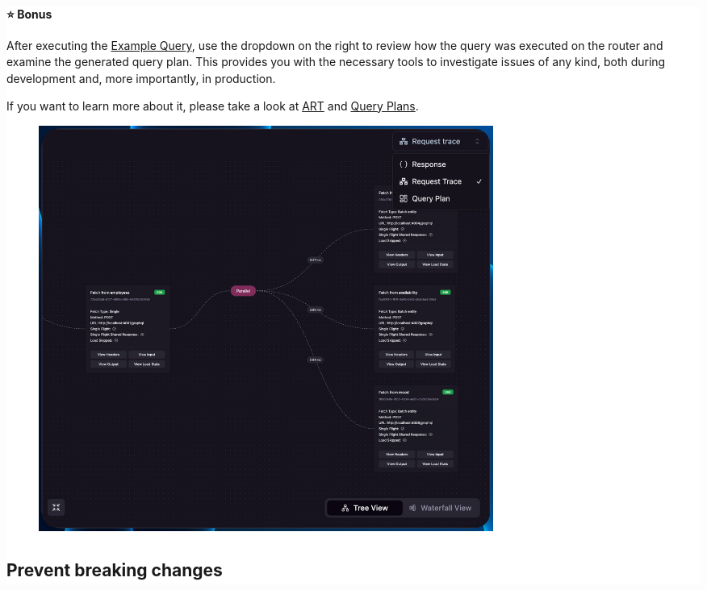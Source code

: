 #### ⭐ Bonus

After executing the [Example Query](cosmo-cloud-onboarding.md#example-query-that-involves-all-subgraphs), use the dropdown on the right to review how the query was executed on the router and examine the generated query plan. This provides you with the necessary tools to investigate issues of any kind, both during development and, more importantly, in production.

If you want to learn more about it, please take a look at [ART](../router/advanced-request-tracing-art.md) and [Query Plans](../router/query-plan.md).

<figure><img src="../.gitbook/assets/CleanShot 2024-10-22 at 13.03.19@2x.png" alt="" width="563"><figcaption></figcaption></figure>

## Prevent breaking changes

